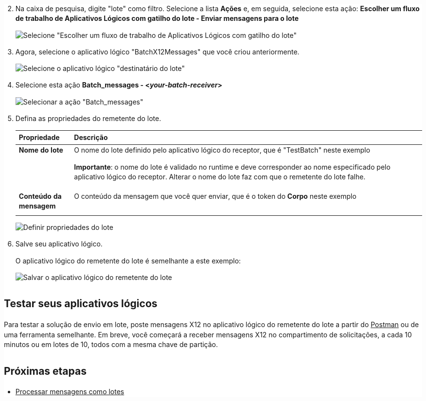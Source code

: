    2. Na caixa de pesquisa, digite "lote" como filtro. 
   Selecione a lista **Ações** e, em seguida, selecione esta ação: **Escolher um fluxo de trabalho de Aplicativos Lógicos com gatilho do lote - Enviar mensagens para o lote**

      ![Selecione "Escolher um fluxo de trabalho de Aplicativos Lógicos com gatilho do lote"](./media/logic-apps-scenario-EDI-send-batch-messages/batch-sender-select-batch-trigger.png)

   3. Agora, selecione o aplicativo lógico "BatchX12Messages" que você criou anteriormente.

      ![Selecione o aplicativo lógico "destinatário do lote"](./media/logic-apps-scenario-EDI-send-batch-messages/batch-sender-select-batch-receiver.png)

   4. Selecione esta ação **Batch_messages - <*your-batch-receiver*>**

      ![Selecionar a ação "Batch_messages"](./media/logic-apps-scenario-EDI-send-batch-messages/batch-sender-select-batch-messages-action.png)

4. Defina as propriedades do remetente do lote.

   | Propriedade | Descrição | 
   |----------|-------------| 
   | **Nome do lote** | O nome do lote definido pelo aplicativo lógico do receptor, que é "TestBatch" neste exemplo <p>**Importante**: o nome do lote é validado no runtime e deve corresponder ao nome especificado pelo aplicativo lógico do receptor. Alterar o nome do lote faz com que o remetente do lote falhe. | 
   | **Conteúdo da mensagem** | O conteúdo da mensagem que você quer enviar, que é o token do **Corpo** neste exemplo | 
   ||| 
   
   ![Definir propriedades do lote](./media/logic-apps-scenario-EDI-send-batch-messages/batch-sender-set-batch-properties.png)

5. Salve seu aplicativo lógico. 

   O aplicativo lógico do remetente do lote é semelhante a este exemplo:

   ![Salvar o aplicativo lógico do remetente do lote](./media/logic-apps-scenario-EDI-send-batch-messages/batch-sender-finished.png)

## <a name="test-your-logic-apps"></a>Testar seus aplicativos lógicos

Para testar a solução de envio em lote, poste mensagens X12 no aplicativo lógico do remetente do lote a partir do [Postman](https://www.getpostman.com/postman) ou de uma ferramenta semelhante. Em breve, você começará a receber mensagens X12 no compartimento de solicitações, a cada 10 minutos ou em lotes de 10, todos com a mesma chave de partição.

## <a name="next-steps"></a>Próximas etapas

* [Processar mensagens como lotes](../logic-apps/logic-apps-batch-process-send-receive-messages.md) 
